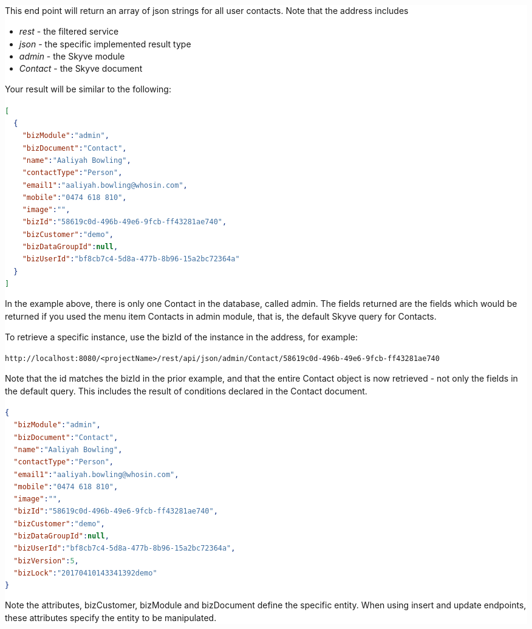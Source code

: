 This end point will return an array of json strings for all user contacts. Note that the address includes
- _rest_ - the filtered service 
- _json_ - the specific implemented result type
- _admin_ - the Skyve module
- _Contact_ - the Skyve document

Your result will be similar to the following:
```json
[
  {
    "bizModule":"admin",
    "bizDocument":"Contact",
    "name":"Aaliyah Bowling",
    "contactType":"Person",
    "email1":"aaliyah.bowling@whosin.com",
    "mobile":"0474 618 810",
    "image":"",
    "bizId":"58619c0d-496b-49e6-9fcb-ff43281ae740",
    "bizCustomer":"demo",
    "bizDataGroupId":null,
    "bizUserId":"bf8cb7c4-5d8a-477b-8b96-15a2bc72364a"
  }
]
```

In the example above, there is only one Contact in the database, called admin. The fields returned are the fields which would be returned if you used the menu item Contacts in admin module, that is, the default Skyve query for Contacts.

To retrieve a specific instance, use the bizId of the instance in the address, for example:

```
http://localhost:8080/<projectName>/rest/api/json/admin/Contact/58619c0d-496b-49e6-9fcb-ff43281ae740
```

Note that the id matches the bizId in the prior example, and that the entire Contact object is now retrieved - not only the fields in the default query. This includes the result of conditions declared in the Contact document.

```json
{
  "bizModule":"admin",
  "bizDocument":"Contact",
  "name":"Aaliyah Bowling",
  "contactType":"Person",
  "email1":"aaliyah.bowling@whosin.com",
  "mobile":"0474 618 810",
  "image":"",
  "bizId":"58619c0d-496b-49e6-9fcb-ff43281ae740",
  "bizCustomer":"demo",
  "bizDataGroupId":null,
  "bizUserId":"bf8cb7c4-5d8a-477b-8b96-15a2bc72364a",
  "bizVersion":5,
  "bizLock":"20170410143341392demo"
}
```
Note the attributes, bizCustomer, bizModule and bizDocument define the specific entity. When using insert and update endpoints, these attributes specify the entity to be manipulated.

